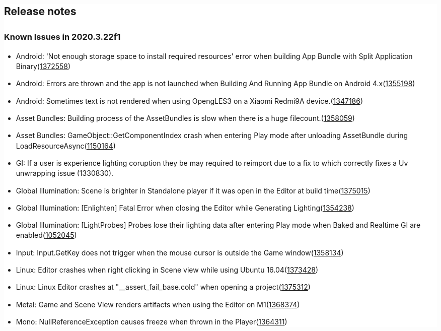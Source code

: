 ## Release notes

### Known Issues in 2020.3.22f1

-   Android: \'Not enough storage space to install required resources\' error when building App Bundle with Split Application Binary([1372558](https://issuetracker.unity3d.com/issues/android-not-enough-storage-space-to-install-required-resources-error-when-building-app-bundle-with-split-application-binary))

-   Android: Errors are thrown and the app is not launched when Building And Running App Bundle on Android 4.x([1355198](https://issuetracker.unity3d.com/issues/android-errors-are-thrown-and-the-app-is-not-launched-when-building-and-running-app-bundle-on-android-4-dot-x))

-   Android: Sometimes text is not rendered when using OpengLES3 on a Xiaomi Redmi9A device.([1347186](https://issuetracker.unity3d.com/issues/android-the-text-is-missing-on-a-xiaomi-redmi9a-device))

-   Asset Bundles: Building process of the AssetBundles is slow when there is a huge filecount.([1358059](https://issuetracker.unity3d.com/issues/building-process-of-the-assetbundles-is-slow-when-the-file-count-is-huge))

-   Asset Bundles: GameObject::GetComponentIndex crash when entering Play mode after unloading AssetBundle during LoadResourceAsync([1150164](https://issuetracker.unity3d.com/issues/gameobject-getcomponentindex-crash-when-entering-play-mode-after-unloading-assetbundle-during-loadresourceasync))

-   GI: If a user is experience lighting coruption they be may required to reimport due to a fix to which correctly fixes a Uv unwrapping issue (1330830).

-   Global Illumination: Scene is brighter in Standalone player if it was open in the Editor at build time([1375015](https://issuetracker.unity3d.com/issues/scene-is-brighter-in-standalone-player-if-it-was-open-in-the-editor-at-build-time))

-   Global Illumination: \[Enlighten\] Fatal Error when closing the Editor while Generating Lighting([1354238](https://issuetracker.unity3d.com/issues/fatal-error-when-closing-the-editor-while-generating-lighting))

-   Global Illumination: \[LightProbes\] Probes lose their lighting data after entering Play mode when Baked and Realtime GI are enabled([1052045](https://issuetracker.unity3d.com/issues/light-probes-lose-their-lighting-data-after-entering-play-mode-when-baked-and-realtime-gi-are-enabled))

-   Input: Input.GetKey does not trigger when the mouse cursor is outside the Game window([1358134](https://issuetracker.unity3d.com/issues/input-dot-getkey-does-not-trigger-when-the-mouse-cursor-is-outside-the-game-window))

-   Linux: Editor crashes when right clicking in Scene view while using Ubuntu 16.04([1373428](https://issuetracker.unity3d.com/issues/linux-linux-editor-crashes-when-right-clicking-in-scene-view))

-   Linux: Linux Editor crashes at \"\_\_assert_fail_base.cold\" when opening a project([1375312](https://issuetracker.unity3d.com/issues/linux-editor-crashes-at-assert-fail-base-dot-cold-when-opening-a-project))

-   Metal: Game and Scene View renders artifacts when using the Editor on M1([1368374](https://issuetracker.unity3d.com/issues/game-view-glitches-with-apple-silicon-editor))

-   Mono: NullReferenceException causes freeze when thrown in the Player([1364311](https://issuetracker.unity3d.com/issues/nullreferenceexception-causes-freeze-when-thrown-in-the-built-project))
